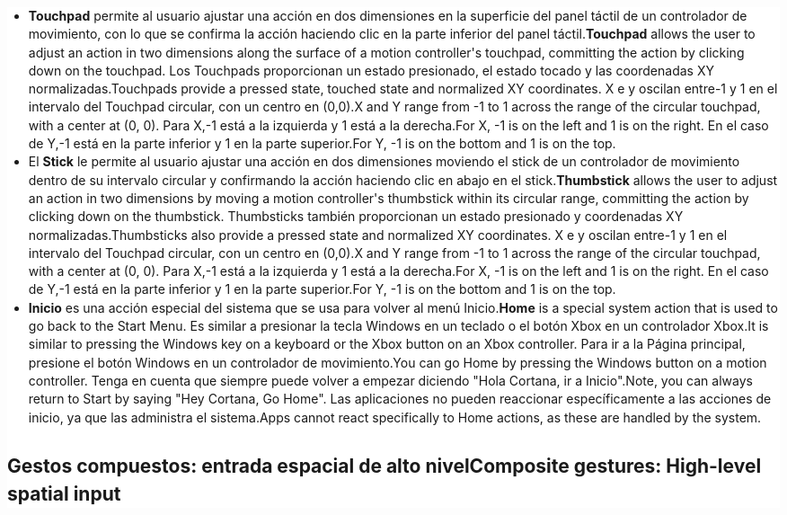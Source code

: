 * <span data-ttu-id="5f8a5-258">**Touchpad** permite al usuario ajustar una acción en dos dimensiones en la superficie del panel táctil de un controlador de movimiento, con lo que se confirma la acción haciendo clic en la parte inferior del panel táctil.</span><span class="sxs-lookup"><span data-stu-id="5f8a5-258">**Touchpad** allows the user to adjust an action in two dimensions along the surface of a motion controller's touchpad, committing the action by clicking down on the touchpad.</span></span> <span data-ttu-id="5f8a5-259">Los Touchpads proporcionan un estado presionado, el estado tocado y las coordenadas XY normalizadas.</span><span class="sxs-lookup"><span data-stu-id="5f8a5-259">Touchpads provide a pressed state, touched state and normalized XY coordinates.</span></span> <span data-ttu-id="5f8a5-260">X e y oscilan entre-1 y 1 en el intervalo del Touchpad circular, con un centro en (0,0).</span><span class="sxs-lookup"><span data-stu-id="5f8a5-260">X and Y range from -1 to 1 across the range of the circular touchpad, with a center at (0, 0).</span></span> <span data-ttu-id="5f8a5-261">Para X,-1 está a la izquierda y 1 está a la derecha.</span><span class="sxs-lookup"><span data-stu-id="5f8a5-261">For X, -1 is on the left and 1 is on the right.</span></span> <span data-ttu-id="5f8a5-262">En el caso de Y,-1 está en la parte inferior y 1 en la parte superior.</span><span class="sxs-lookup"><span data-stu-id="5f8a5-262">For Y, -1 is on the bottom and 1 is on the top.</span></span>
* <span data-ttu-id="5f8a5-263">El **Stick** le permite al usuario ajustar una acción en dos dimensiones moviendo el stick de un controlador de movimiento dentro de su intervalo circular y confirmando la acción haciendo clic en abajo en el stick.</span><span class="sxs-lookup"><span data-stu-id="5f8a5-263">**Thumbstick** allows the user to adjust an action in two dimensions by moving a motion controller's thumbstick within its circular range, committing the action by clicking down on the thumbstick.</span></span> <span data-ttu-id="5f8a5-264">Thumbsticks también proporcionan un estado presionado y coordenadas XY normalizadas.</span><span class="sxs-lookup"><span data-stu-id="5f8a5-264">Thumbsticks also provide a pressed state and normalized XY coordinates.</span></span> <span data-ttu-id="5f8a5-265">X e y oscilan entre-1 y 1 en el intervalo del Touchpad circular, con un centro en (0,0).</span><span class="sxs-lookup"><span data-stu-id="5f8a5-265">X and Y range from -1 to 1 across the range of the circular touchpad, with a center at (0, 0).</span></span> <span data-ttu-id="5f8a5-266">Para X,-1 está a la izquierda y 1 está a la derecha.</span><span class="sxs-lookup"><span data-stu-id="5f8a5-266">For X, -1 is on the left and 1 is on the right.</span></span> <span data-ttu-id="5f8a5-267">En el caso de Y,-1 está en la parte inferior y 1 en la parte superior.</span><span class="sxs-lookup"><span data-stu-id="5f8a5-267">For Y, -1 is on the bottom and 1 is on the top.</span></span>
* <span data-ttu-id="5f8a5-268">**Inicio** es una acción especial del sistema que se usa para volver al menú Inicio.</span><span class="sxs-lookup"><span data-stu-id="5f8a5-268">**Home** is a special system action that is used to go back to the Start Menu.</span></span> <span data-ttu-id="5f8a5-269">Es similar a presionar la tecla Windows en un teclado o el botón Xbox en un controlador Xbox.</span><span class="sxs-lookup"><span data-stu-id="5f8a5-269">It is similar to pressing the Windows key on a keyboard or the Xbox button on an Xbox controller.</span></span> <span data-ttu-id="5f8a5-270">Para ir a la Página principal, presione el botón Windows en un controlador de movimiento.</span><span class="sxs-lookup"><span data-stu-id="5f8a5-270">You can go Home by pressing the Windows button on a motion controller.</span></span> <span data-ttu-id="5f8a5-271">Tenga en cuenta que siempre puede volver a empezar diciendo "Hola Cortana, ir a Inicio".</span><span class="sxs-lookup"><span data-stu-id="5f8a5-271">Note, you can always return to Start by saying "Hey Cortana, Go Home".</span></span> <span data-ttu-id="5f8a5-272">Las aplicaciones no pueden reaccionar específicamente a las acciones de inicio, ya que las administra el sistema.</span><span class="sxs-lookup"><span data-stu-id="5f8a5-272">Apps cannot react specifically to Home actions, as these are handled by the system.</span></span>

## <a name="composite-gestures-high-level-spatial-input"></a><span data-ttu-id="5f8a5-273">Gestos compuestos: entrada espacial de alto nivel</span><span class="sxs-lookup"><span data-stu-id="5f8a5-273">Composite gestures: High-level spatial input</span></span>
